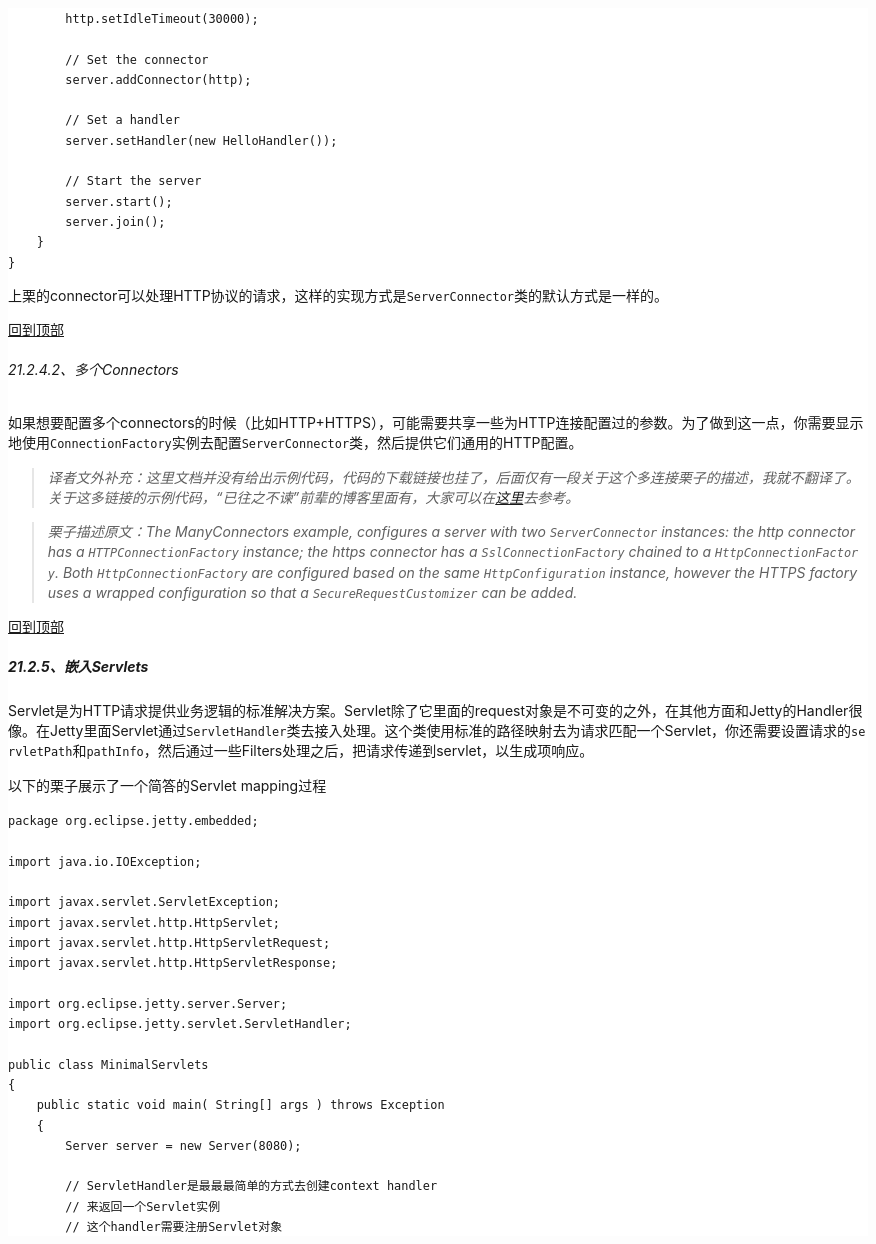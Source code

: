 ```
        http.setIdleTimeout(30000);

        // Set the connector
        server.addConnector(http);

        // Set a handler
        server.setHandler(new HelloHandler());

        // Start the server
        server.start();
        server.join();
    }
}
```
上栗的connector可以处理HTTP协议的请求，这样的实现方式是`ServerConnector`类的默认方式是一样的。

[回到顶部](#top)
<br>

<span id="21242多个connectors"></span>
###### 21.2.4.2、多个Connectors

如果想要配置多个connectors的时候（比如HTTP+HTTPS），可能需要共享一些为HTTP连接配置过的参数。为了做到这一点，你需要显示地使用`ConnectionFactory`实例去配置`ServerConnector`类，然后提供它们通用的HTTP配置。

> *译者文外补充：这里文档并没有给出示例代码，代码的下载链接也挂了，后面仅有一段关于这个多连接栗子的描述，我就不翻译了。关于这多链接的示例代码，“已往之不谏”前辈的博客里面有，大家可以在[这里](http://www.cnblogs.com/yiwangzhibujian/p/5845623.html)去参考。*

> *栗子描述原文：The ManyConnectors example, configures a server with two `ServerConnector` instances: the http connector has a `HTTPConnectionFactory` instance; the https connector has a `SslConnectionFactory` chained to a `HttpConnectionFactory`. Both `HttpConnectionFactory` are configured based on the same `HttpConfiguration` instance, however the HTTPS factory uses a wrapped configuration so that a `SecureRequestCustomizer` can be added.*

[回到顶部](#top)
<br>

<span id="2125嵌入servlets"></span>
##### 21.2.5、嵌入Servlets

Servlet是为HTTP请求提供业务逻辑的标准解决方案。Servlet除了它里面的request对象是不可变的之外，在其他方面和Jetty的Handler很像。在Jetty里面Servlet通过`ServletHandler`类去接入处理。这个类使用标准的路径映射去为请求匹配一个Servlet，你还需要设置请求的`servletPath`和`pathInfo`，然后通过一些Filters处理之后，把请求传递到servlet，以生成项响应。

以下的栗子展示了一个简答的Servlet mapping过程
```
package org.eclipse.jetty.embedded;

import java.io.IOException;

import javax.servlet.ServletException;
import javax.servlet.http.HttpServlet;
import javax.servlet.http.HttpServletRequest;
import javax.servlet.http.HttpServletResponse;

import org.eclipse.jetty.server.Server;
import org.eclipse.jetty.servlet.ServletHandler;

public class MinimalServlets
{
    public static void main( String[] args ) throws Exception
    {
        Server server = new Server(8080);

        // ServletHandler是最最最简单的方式去创建context handler
        // 来返回一个Servlet实例
        // 这个handler需要注册Servlet对象
```
